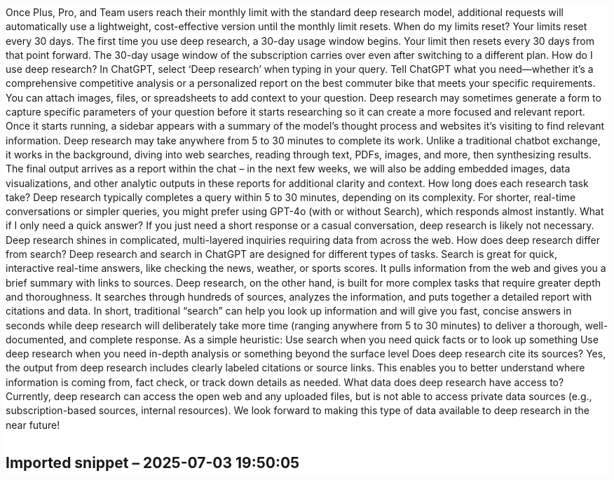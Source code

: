 Once Plus, Pro, and Team users reach their monthly limit with the standard deep research model, additional requests will automatically use a lightweight, cost-effective version until the monthly limit resets.
When do my limits reset?
Your limits reset every 30 days. The first time you use deep research, a 30-day usage window begins. Your limit then resets every 30 days from that point forward. The 30-day usage window of the subscription carries over even after switching to a different plan.
How do I use deep research?
In ChatGPT, select ‘Deep research’ when typing in your query. Tell ChatGPT what you need—whether it’s a comprehensive competitive analysis or a personalized report on the best commuter bike that meets your specific requirements. You can attach images, files, or spreadsheets to add context to your question. Deep research may sometimes generate a form to capture specific parameters of your question before it starts researching so it can create a more focused and relevant report.
Once it starts running, a sidebar appears with a summary of the model’s thought process and websites it’s visiting to find relevant information. Deep research may take anywhere from 5 to 30 minutes to complete its work. Unlike a traditional chatbot exchange, it works in the background, diving into web searches, reading through text, PDFs, images, and more, then synthesizing results.
The final output arrives as a report within the chat – in the next few weeks, we will also be adding embedded images, data visualizations, and other analytic outputs in these reports for additional clarity and context.
How long does each research task take?
Deep research typically completes a query within 5 to 30 minutes, depending on its complexity. For shorter, real-time conversations or simpler queries, you might prefer using GPT-4o (with or without Search), which responds almost instantly.
What if I only need a quick answer?
If you just need a short response or a casual conversation, deep research is likely not necessary. Deep research shines in complicated, multi-layered inquiries requiring data from across the web.
How does deep research differ from search?
Deep research and search in ChatGPT are designed for different types of tasks. Search is great for quick, interactive real-time answers, like checking the news, weather, or sports scores. It pulls information from the web and gives you a brief summary with links to sources. Deep research, on the other hand, is built for more complex tasks that require greater depth and thoroughness. It searches through hundreds of sources, analyzes the information, and puts together a detailed report with citations and data.
In short, traditional “search” can help you look up information and will give you fast, concise answers in seconds while deep research will deliberately take more time (ranging anywhere from 5 to 30 minutes) to deliver a thorough, well-documented, and complete response. As a simple heuristic:
Use search when you need quick facts or to look up something
Use deep research when you need in-depth analysis or something beyond the surface level
Does deep research cite its sources?
Yes, the output from deep research includes clearly labeled citations or source links. This enables you to better understand where information is coming from, fact check, or track down details as needed.
What data does deep research have access to?
Currently, deep research can access the open web and any uploaded files, but is not able to access private data sources (e.g., subscription-based sources, internal resources). We look forward to making this type of data available to deep research in the near future!


## Imported snippet – 2025-07-03 19:50:05
